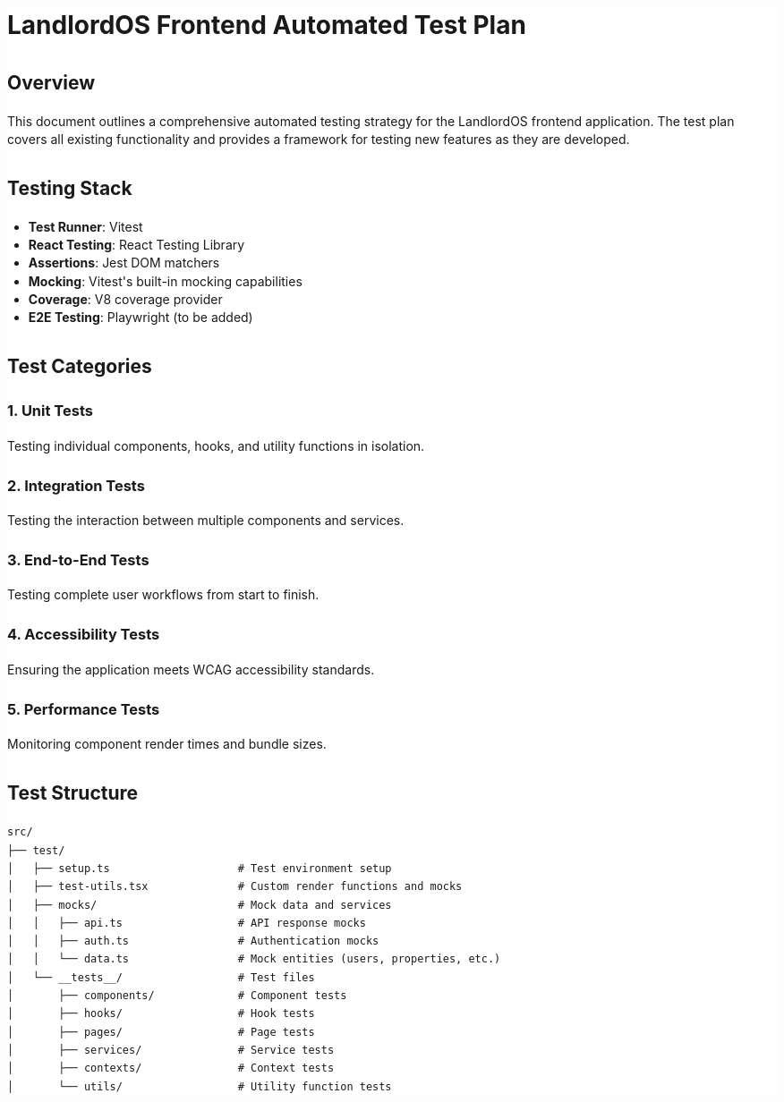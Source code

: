# LandlordOS Frontend Automated Test Plan

## Overview
This document outlines a comprehensive automated testing strategy for the LandlordOS frontend application. The test plan covers all existing functionality and provides a framework for testing new features as they are developed.

## Testing Stack
- **Test Runner**: Vitest
- **React Testing**: React Testing Library
- **Assertions**: Jest DOM matchers
- **Mocking**: Vitest's built-in mocking capabilities
- **Coverage**: V8 coverage provider
- **E2E Testing**: Playwright (to be added)

## Test Categories

### 1. Unit Tests
Testing individual components, hooks, and utility functions in isolation.

### 2. Integration Tests
Testing the interaction between multiple components and services.

### 3. End-to-End Tests
Testing complete user workflows from start to finish.

### 4. Accessibility Tests
Ensuring the application meets WCAG accessibility standards.

### 5. Performance Tests
Monitoring component render times and bundle sizes.

## Test Structure

```
src/
├── test/
│   ├── setup.ts                    # Test environment setup
│   ├── test-utils.tsx              # Custom render functions and mocks
│   ├── mocks/                      # Mock data and services
│   │   ├── api.ts                  # API response mocks
│   │   ├── auth.ts                 # Authentication mocks
│   │   └── data.ts                 # Mock entities (users, properties, etc.)
│   └── __tests__/                  # Test files
│       ├── components/             # Component tests
│       ├── hooks/                  # Hook tests
│       ├── pages/                  # Page tests
│       ├── services/               # Service tests
│       ├── contexts/               # Context tests
│       └── utils/                  # Utility function tests
```

